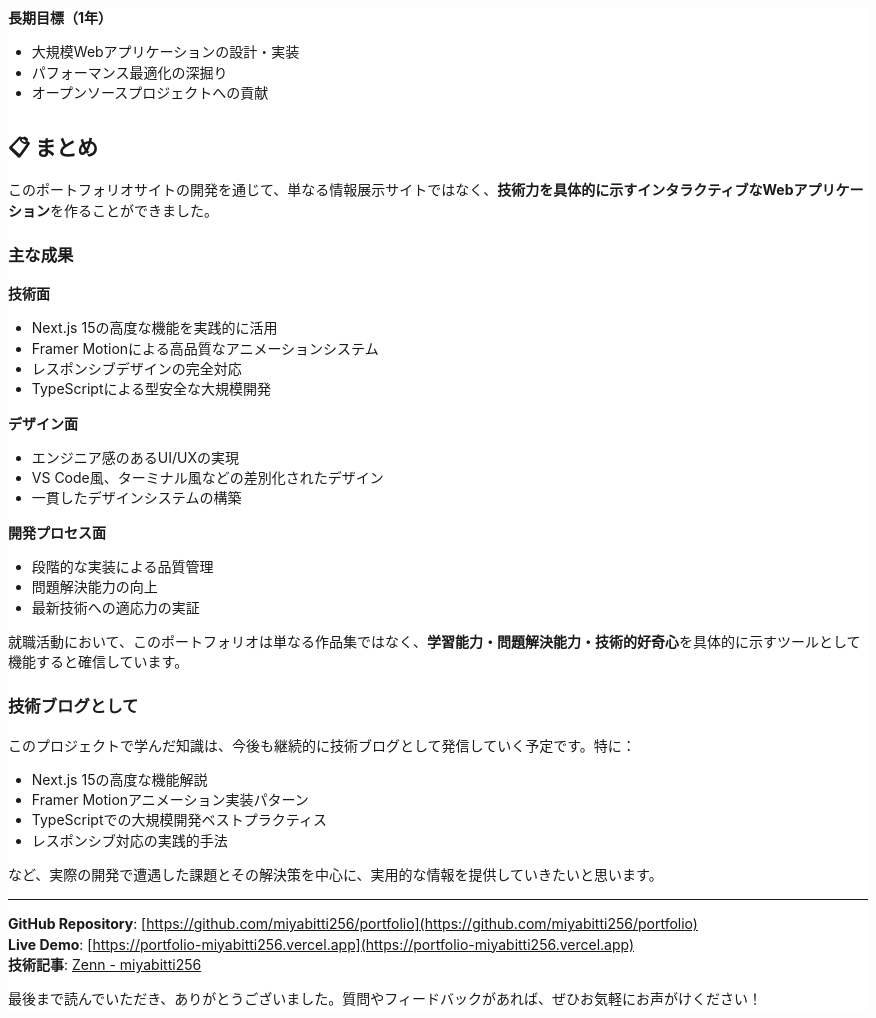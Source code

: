 **長期目標（1年）**
- 大規模Webアプリケーションの設計・実装
- パフォーマンス最適化の深掘り
- オープンソースプロジェクトへの貢献

## 📋 まとめ

このポートフォリオサイトの開発を通じて、単なる情報展示サイトではなく、**技術力を具体的に示すインタラクティブなWebアプリケーション**を作ることができました。

### 主な成果

**技術面**
- Next.js 15の高度な機能を実践的に活用
- Framer Motionによる高品質なアニメーションシステム
- レスポンシブデザインの完全対応
- TypeScriptによる型安全な大規模開発

**デザイン面**  
- エンジニア感のあるUI/UXの実現
- VS Code風、ターミナル風などの差別化されたデザイン
- 一貫したデザインシステムの構築

**開発プロセス面**
- 段階的な実装による品質管理
- 問題解決能力の向上
- 最新技術への適応力の実証

就職活動において、このポートフォリオは単なる作品集ではなく、**学習能力・問題解決能力・技術的好奇心**を具体的に示すツールとして機能すると確信しています。

### 技術ブログとして

このプロジェクトで学んだ知識は、今後も継続的に技術ブログとして発信していく予定です。特に：

- Next.js 15の高度な機能解説
- Framer Motionアニメーション実装パターン
- TypeScriptでの大規模開発ベストプラクティス
- レスポンシブ対応の実践的手法

など、実際の開発で遭遇した課題とその解決策を中心に、実用的な情報を提供していきたいと思います。

---

**GitHub Repository**: [https://github.com/miyabitti256/portfolio](https://github.com/miyabitti256/portfolio)  
**Live Demo**: [https://portfolio-miyabitti256.vercel.app](https://portfolio-miyabitti256.vercel.app)  
**技術記事**: [Zenn - miyabitti256](https://zenn.dev/miyabitti256)

最後まで読んでいただき、ありがとうございました。質問やフィードバックがあれば、ぜひお気軽にお声がけください！

